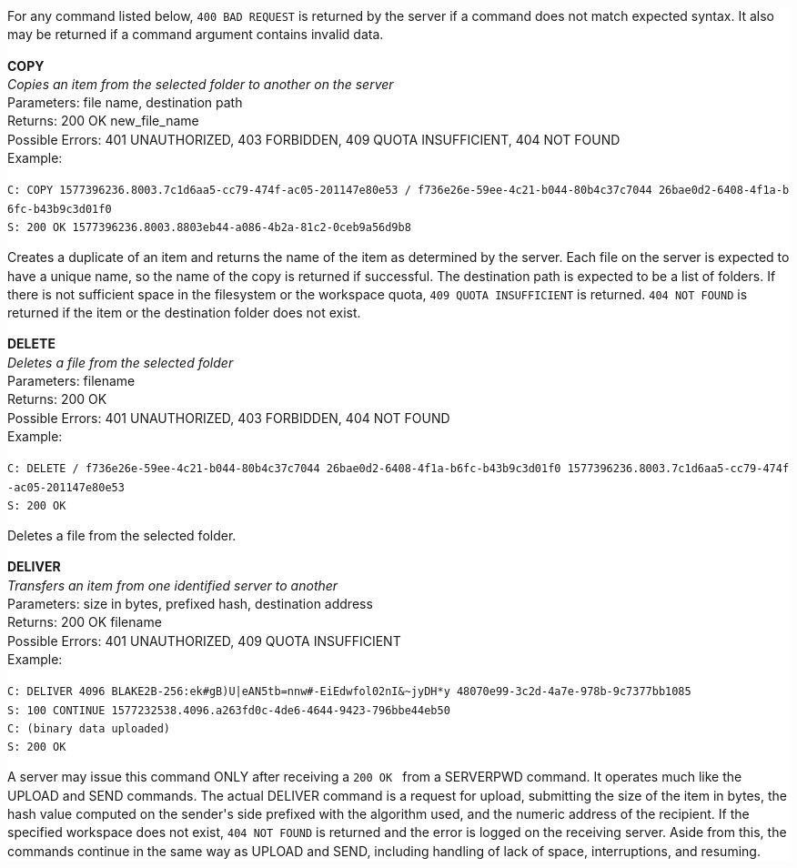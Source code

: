 For any command listed below, `400 BAD REQUEST` is returned by the server if a command does not match expected syntax. It also may be returned if a command argument contains invalid data.  

**COPY**  
*Copies an item from the selected folder to another on the server*  
Parameters: file name, destination path  
Returns: 200 OK new_file_name  
Possible Errors: 401 UNAUTHORIZED, 403 FORBIDDEN, 409 QUOTA INSUFFICIENT, 404 NOT FOUND  
Example:  
```
C: COPY 1577396236.8003.7c1d6aa5-cc79-474f-ac05-201147e80e53 / f736e26e-59ee-4c21-b044-80b4c37c7044 26bae0d2-6408-4f1a-b6fc-b43b9c3d01f0  
S: 200 OK 1577396236.8003.8803eb44-a086-4b2a-81c2-0ceb9a56d9b8
```

Creates a duplicate of an item and returns the name of the item as determined by the server. Each file on the server is expected to have a unique name, so the name of the copy is returned if successful. The destination path is expected to be a list of folders. If there is not sufficient space in the filesystem or the workspace quota, `409 QUOTA INSUFFICIENT` is returned. `404 NOT FOUND` is returned if the item or the destination folder does not exist.


**DELETE**  
*Deletes a file from the selected folder*  
Parameters: filename  
Returns: 200 OK  
Possible Errors: 401 UNAUTHORIZED, 403 FORBIDDEN, 404 NOT FOUND  
Example:  
```
C: DELETE / f736e26e-59ee-4c21-b044-80b4c37c7044 26bae0d2-6408-4f1a-b6fc-b43b9c3d01f0 1577396236.8003.7c1d6aa5-cc79-474f-ac05-201147e80e53  
S: 200 OK  
```

Deletes a file from the selected folder.

**DELIVER**  
*Transfers an item from one identified server to another*  
Parameters: size in bytes, prefixed hash, destination address  
Returns: 200 OK filename  
Possible Errors: 401 UNAUTHORIZED, 409 QUOTA INSUFFICIENT  
Example:  

```
C: DELIVER 4096 BLAKE2B-256:ek#gB)U|eAN5tb=nnw#-EiEdwfol02nI&~jyDH*y 48070e99-3c2d-4a7e-978b-9c7377bb1085
S: 100 CONTINUE 1577232538.4096.a263fd0c-4de6-4644-9423-796bbe44eb50
C: (binary data uploaded)
S: 200 OK
```

A server may issue this command ONLY after receiving a `200 OK ` from a SERVERPWD command. It operates much like the UPLOAD and SEND commands. The actual DELIVER command is a request for upload, submitting the size of the item in bytes, the hash value computed on the sender's side prefixed with the algorithm used, and the numeric address of the recipient. If the specified workspace does not exist, `404 NOT FOUND` is returned and the error is logged on the receiving server. Aside from this, the commands continue in the same way as UPLOAD and SEND, including handling of lack of space, interruptions, and resuming.
